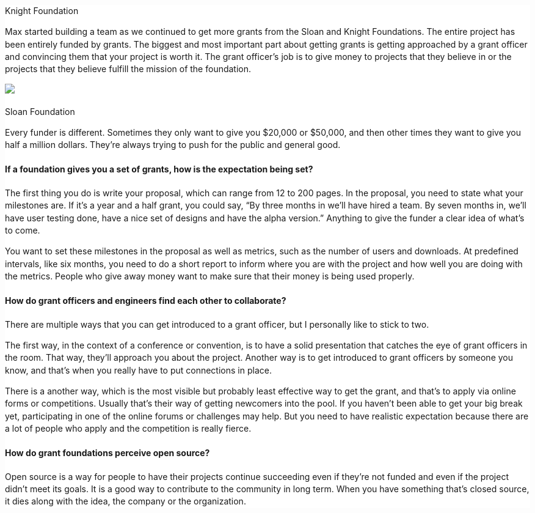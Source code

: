 Knight Foundation



Max started building a team as we continued to get more grants from the Sloan and Knight Foundations. The entire project has been entirely funded by grants. The biggest and most important part about getting grants is getting approached by a grant officer and convincing them that your project is worth it. The grant officer’s job is to give money to projects that they believe in or the projects that they believe fulfill the mission of the foundation.



![](https://cdn-images-1.medium.com/max/1600/0*Dyls7V3CJV66oXA8.png)

Sloan Foundation



Every funder is different. Sometimes they only want to give you $20,000 or $50,000, and then other times they want to give you half a million dollars. They’re always trying to push for the public and general good.

#### **If a foundation gives you a set of grants, how is the expectation being set?**

The first thing you do is write your proposal, which can range from 12 to 200 pages. In the proposal, you need to state what your milestones are. If it’s a year and a half grant, you could say, “By three months in we’ll have hired a team. By seven months in, we’ll have user testing done, have a nice set of designs and have the alpha version.” Anything to give the funder a clear idea of what’s to come.

You want to set these milestones in the proposal as well as metrics, such as the number of users and downloads. At predefined intervals, like six months, you need to do a short report to inform where you are with the project and how well you are doing with the metrics. People who give away money want to make sure that their money is being used properly.

#### **How do grant officers and engineers find each other to collaborate?**

There are multiple ways that you can get introduced to a grant officer, but I personally like to stick to two.

The first way, in the context of a conference or convention, is to have a solid presentation that catches the eye of grant officers in the room. That way, they’ll approach you about the project. Another way is to get introduced to grant officers by someone you know, and that’s when you really have to put connections in place.

There is a another way, which is the most visible but probably least effective way to get the grant, and that’s to apply via online forms or competitions. Usually that’s their way of getting newcomers into the pool. If you haven’t been able to get your big break yet, participating in one of the online forums or challenges may help. But you need to have realistic expectation because there are a lot of people who apply and the competition is really fierce.

#### **How do grant foundations perceive open source?**

Open source is a way for people to have their projects continue succeeding even if they’re not funded and even if the project didn’t meet its goals. It is a good way to contribute to the community in long term. When you have something that’s closed source, it dies along with the idea, the company or the organization.
